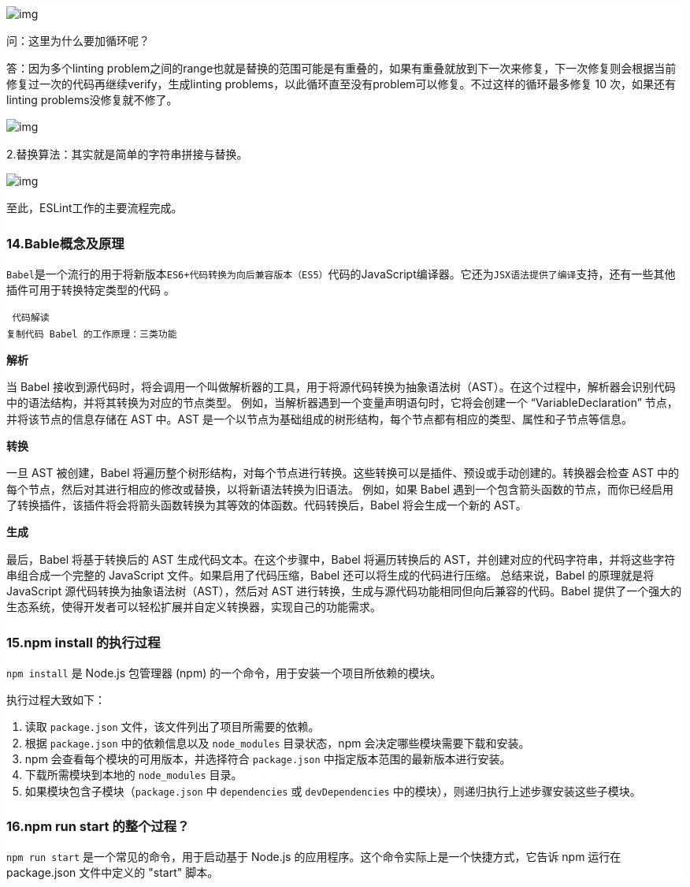 ![img](https://p3-juejin.byteimg.com/tos-cn-i-k3u1fbpfcp/c4349baba13f46769c4bf0b92aca0841~tplv-k3u1fbpfcp-jj-mark:3024:0:0:0:q75.awebp#?w=1512&h=820&s=87010&e=webp&b=212121)

问：这里为什么要加循环呢？

答：因为多个linting problem之间的range也就是替换的范围可能是有重叠的，如果有重叠就放到下一次来修复，下一次修复则会根据当前修复过一次的代码再继续verify，生成linting problems，以此循环直至没有problem可以修复。不过这样的循环最多修复 10 次，如果还有linting problems没修复就不修了。

![img](https://p3-juejin.byteimg.com/tos-cn-i-k3u1fbpfcp/b0a5e1a8e8a74122a83383ec20dbfd1b~tplv-k3u1fbpfcp-jj-mark:3024:0:0:0:q75.awebp#?w=1442&h=936&s=65268&e=webp&b=1f1f1f)

2.替换算法：其实就是简单的字符串拼接与替换。

![img](https://p3-juejin.byteimg.com/tos-cn-i-k3u1fbpfcp/2d8b8b73b04545978514c0bdb268bd7a~tplv-k3u1fbpfcp-jj-mark:3024:0:0:0:q75.awebp#?w=1512&h=820&s=75144&e=webp&b=212121)

至此，ESLint工作的主要流程完成。

### 14.Bable概念及原理

`Babel`是一个流行的用于将新版本`ES6+代码转换为向后兼容版本（ES5）`代码的JavaScript编译器。它还为`JSX语法提供了编译`支持，还有一些其他插件可用于转换特定类型的代码 。

```
 代码解读
复制代码 Babel 的工作原理：三类功能
```

**解析**

当 Babel 接收到源代码时，将会调用一个叫做解析器的工具，用于将源代码转换为抽象语法树（AST）。在这个过程中，解析器会识别代码中的语法结构，并将其转换为对应的节点类型。 例如，当解析器遇到一个变量声明语句时，它将会创建一个 “VariableDeclaration” 节点，并将该节点的信息存储在 AST 中。AST 是一个以节点为基础组成的树形结构，每个节点都有相应的类型、属性和子节点等信息。

**转换**

一旦 AST 被创建，Babel 将遍历整个树形结构，对每个节点进行转换。这些转换可以是插件、预设或手动创建的。转换器会检查 AST 中的每个节点，然后对其进行相应的修改或替换，以将新语法转换为旧语法。 例如，如果 Babel 遇到一个包含箭头函数的节点，而你已经启用了转换插件，该插件将会将箭头函数转换为其等效的体函数。代码转换后，Babel 将会生成一个新的 AST。

**生成**

最后，Babel 将基于转换后的 AST 生成代码文本。在这个步骤中，Babel 将遍历转换后的 AST，并创建对应的代码字符串，并将这些字符串组合成一个完整的 JavaScript 文件。如果启用了代码压缩，Babel 还可以将生成的代码进行压缩。 总结来说，Babel 的原理就是将 JavaScript 源代码转换为抽象语法树（AST），然后对 AST 进行转换，生成与源代码功能相同但向后兼容的代码。Babel 提供了一个强大的生态系统，使得开发者可以轻松扩展并自定义转换器，实现自己的功能需求。

### 15.npm install 的执行过程

`npm install` 是 Node.js 包管理器 (npm) 的一个命令，用于安装一个项目所依赖的模块。

执行过程大致如下：

1. 读取 `package.json` 文件，该文件列出了项目所需要的依赖。
2. 根据 `package.json` 中的依赖信息以及 `node_modules` 目录状态，npm 会决定哪些模块需要下载和安装。
3. npm 会查看每个模块的可用版本，并选择符合 `package.json` 中指定版本范围的最新版本进行安装。
4. 下载所需模块到本地的 `node_modules` 目录。
5. 如果模块包含子模块（`package.json` 中 `dependencies` 或 `devDependencies` 中的模块），则递归执行上述步骤安装这些子模块。

### 16.npm run start 的整个过程？

`npm run start` 是一个常见的命令，用于启动基于 Node.js 的应用程序。这个命令实际上是一个快捷方式，它告诉 npm 运行在 package.json 文件中定义的 "start" 脚本。
